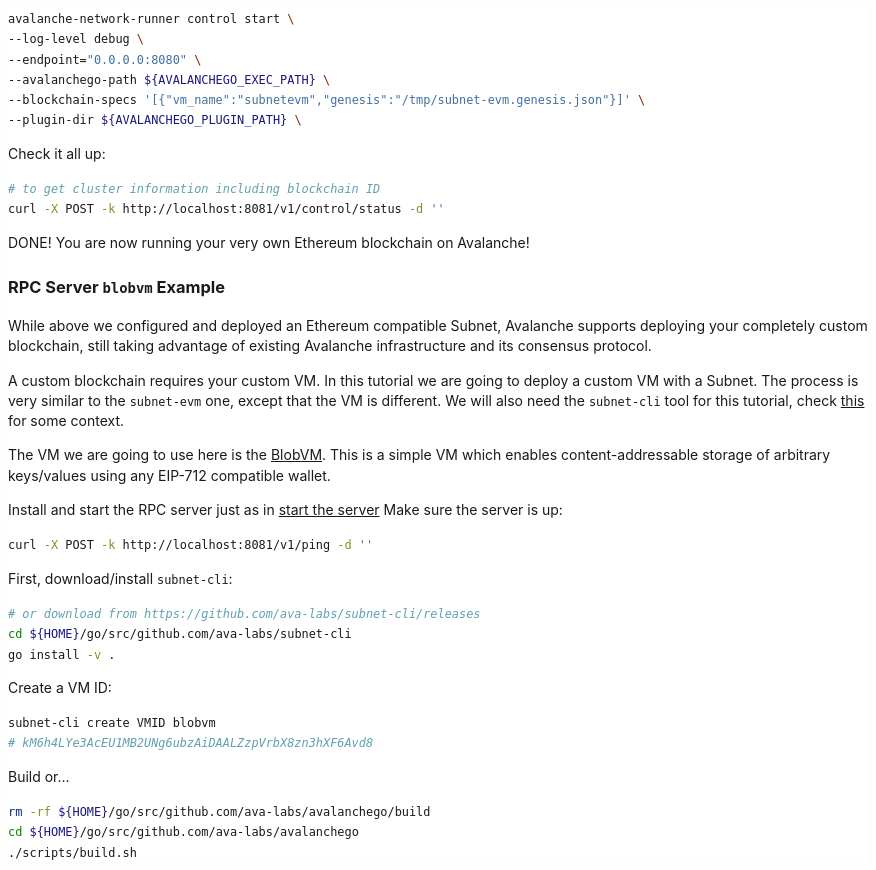 ```bash
avalanche-network-runner control start \
--log-level debug \
--endpoint="0.0.0.0:8080" \
--avalanchego-path ${AVALANCHEGO_EXEC_PATH} \
--blockchain-specs '[{"vm_name":"subnetevm","genesis":"/tmp/subnet-evm.genesis.json"}]' \
--plugin-dir ${AVALANCHEGO_PLUGIN_PATH} \
```

Check it all up:

```bash
# to get cluster information including blockchain ID
curl -X POST -k http://localhost:8081/v1/control/status -d ''
```

DONE! You are now running your very own Ethereum blockchain on Avalanche!

### RPC Server `blobvm` Example

While above we configured and deployed an Ethereum compatible Subnet, Avalanche supports deploying
your completely custom blockchain, still taking advantage of existing Avalanche infrastructure and
its consensus protocol.

A custom blockchain requires your custom VM. In this tutorial we are going to deploy a custom VM
with a Subnet. The process is very similar to the `subnet-evm` one, except that the VM is different.
We will also need the `subnet-cli` tool for this tutorial, check [this](#subnet-cli) for some
context.

The VM we are going to use here is the [BlobVM](https://github.com/ava-labs/blobvm). This is a
simple VM which enables content-addressable storage of arbitrary keys/values using any EIP-712
compatible wallet.

Install and start the RPC server just as in [start the server](#start-the-server) Make sure the
server is up:

```bash
curl -X POST -k http://localhost:8081/v1/ping -d ''
```

First, download/install `subnet-cli`:

```bash
# or download from https://github.com/ava-labs/subnet-cli/releases
cd ${HOME}/go/src/github.com/ava-labs/subnet-cli
go install -v .
```

Create a VM ID:

```bash
subnet-cli create VMID blobvm
# kM6h4LYe3AcEU1MB2UNg6ubzAiDAALZzpVrbX8zn3hXF6Avd8
```

Build or...

```bash
rm -rf ${HOME}/go/src/github.com/ava-labs/avalanchego/build
cd ${HOME}/go/src/github.com/ava-labs/avalanchego
./scripts/build.sh
```
